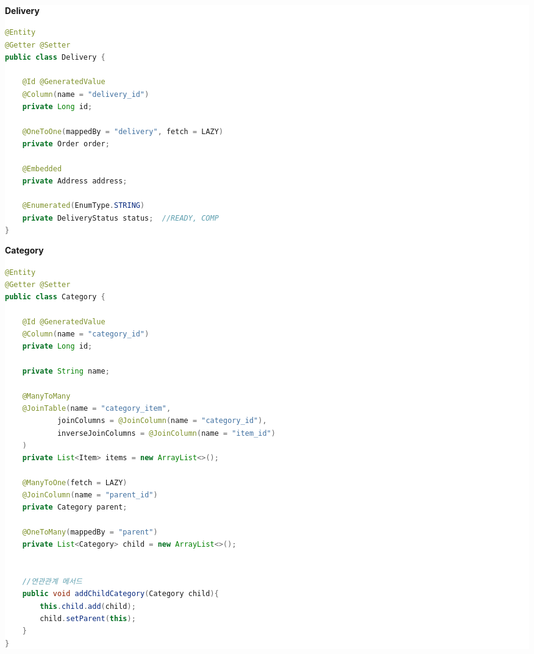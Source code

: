 **Delivery**
```java
@Entity
@Getter @Setter
public class Delivery {

    @Id @GeneratedValue
    @Column(name = "delivery_id")
    private Long id;

    @OneToOne(mappedBy = "delivery", fetch = LAZY)
    private Order order;

    @Embedded
    private Address address;

    @Enumerated(EnumType.STRING)
    private DeliveryStatus status;  //READY, COMP
}
```

**Category**
```java
@Entity
@Getter @Setter
public class Category {

    @Id @GeneratedValue
    @Column(name = "category_id")
    private Long id;

    private String name;

    @ManyToMany
    @JoinTable(name = "category_item",    
            joinColumns = @JoinColumn(name = "category_id"),
            inverseJoinColumns = @JoinColumn(name = "item_id")
    )
    private List<Item> items = new ArrayList<>();

    @ManyToOne(fetch = LAZY)
    @JoinColumn(name = "parent_id")
    private Category parent;

    @OneToMany(mappedBy = "parent")
    private List<Category> child = new ArrayList<>();


    //연관관계 메서드
    public void addChildCategory(Category child){
        this.child.add(child);
        child.setParent(this);
    }
}
```
